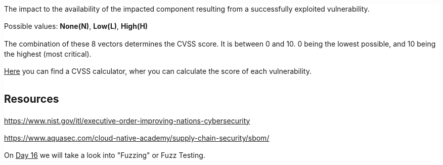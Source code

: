The impact to the availability of the impacted component resulting from a successfully exploited vulnerability.

Possible values: **None(N)**, **Low(L)**, **High(H)**

The combination of these 8 vectors determines the CVSS score.
It is between 0 and 10.
0 being the lowest possible, and 10 being the highest (most critical).

[Here](https://www.first.org/cvss/calculator/3.0) you can find a CVSS calculator, wher you can calculate the score of each vulnerability.

## Resources

<https://www.nist.gov/itl/executive-order-improving-nations-cybersecurity>

<https://www.aquasec.com/cloud-native-academy/supply-chain-security/sbom/>

On [Day 16](day16.md) we will take a look into "Fuzzing" or Fuzz Testing.
